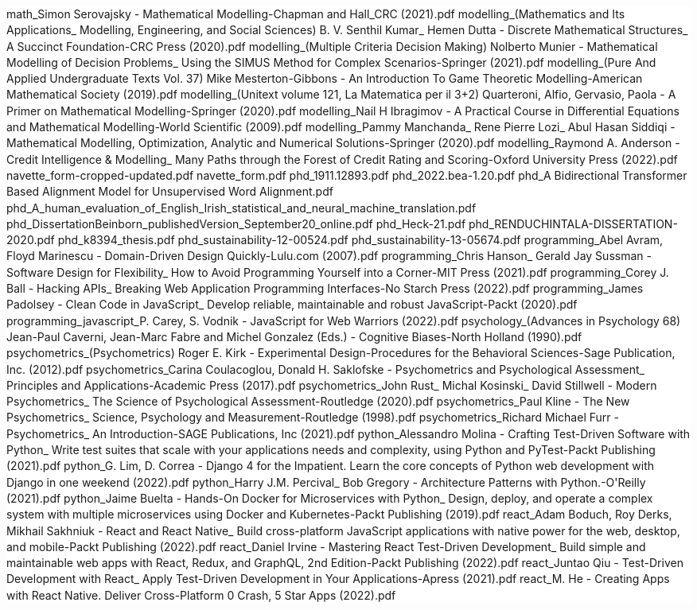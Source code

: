 math_Simon Serovajsky - Mathematical Modelling-Chapman and Hall_CRC (2021).pdf
modelling_(Mathematics and Its Applications_ Modelling, Engineering, and Social Sciences) B. V. Senthil Kumar_ Hemen Dutta - Discrete Mathematical Structures_ A Succinct Foundation-CRC Press (2020).pdf
modelling_(Multiple Criteria Decision Making) Nolberto Munier - Mathematical Modelling of Decision Problems_ Using the SIMUS Method for Complex Scenarios-Springer (2021).pdf
modelling_(Pure And Applied Undergraduate Texts Vol. 37) Mike Mesterton-Gibbons - An Introduction To Game Theoretic Modelling-American Mathematical Society (2019).pdf
modelling_(Unitext volume 121, La Matematica per il 3+2) Quarteroni, Alfio, Gervasio, Paola - A Primer on Mathematical Modelling-Springer (2020).pdf
modelling_Nail H Ibragimov - A Practical Course in Differential Equations and Mathematical Modelling-World Scientific (2009).pdf
modelling_Pammy Manchanda_ Rene Pierre Lozi_ Abul Hasan Siddiqi - Mathematical Modelling, Optimization, Analytic and Numerical Solutions-Springer (2020).pdf
modelling_Raymond A. Anderson - Credit Intelligence & Modelling_ Many Paths through the Forest of Credit Rating and Scoring-Oxford University Press (2022).pdf
navette_form-cropped-updated.pdf
navette_form.pdf
phd_1911.12893.pdf
phd_2022.bea-1.20.pdf
phd_A Bidirectional Transformer Based Alignment Model for Unsupervised Word Alignment.pdf
phd_A_human_evaluation_of_English_Irish_statistical_and_neural_machine_translation.pdf
phd_DissertationBeinborn_publishedVersion_September20_online.pdf
phd_Heck-21.pdf
phd_RENDUCHINTALA-DISSERTATION-2020.pdf
phd_k8394_thesis.pdf
phd_sustainability-12-00524.pdf
phd_sustainability-13-05674.pdf
programming_Abel Avram, Floyd Marinescu - Domain-Driven Design Quickly-Lulu.com (2007).pdf
programming_Chris Hanson_ Gerald Jay Sussman - Software Design for Flexibility_ How to Avoid Programming Yourself into a Corner-MIT Press (2021).pdf
programming_Corey J. Ball - Hacking APIs_ Breaking Web Application Programming Interfaces-No Starch Press (2022).pdf
programming_James Padolsey - Clean Code in JavaScript_ Develop reliable, maintainable and robust JavaScript-Packt (2020).pdf
programming_javascript_P. Carey, S. Vodnik - JavaScript for Web Warriors (2022).pdf
psychology_(Advances in Psychology 68) Jean-Paul Caverni, Jean-Marc Fabre and Michel Gonzalez (Eds.) - Cognitive Biases-North Holland (1990).pdf
psychometrics_(Psychometrics) Roger E. Kirk - Experimental Design-Procedures for the Behavioral Sciences-Sage Publication, Inc. (2012).pdf
psychometrics_Carina Coulacoglou, Donald H. Saklofske - Psychometrics and Psychological Assessment_ Principles and Applications-Academic Press (2017).pdf
psychometrics_John Rust_ Michal Kosinski_ David Stillwell - Modern Psychometrics_ The Science of Psychological Assessment-Routledge (2020).pdf
psychometrics_Paul Kline - The New Psychometrics_ Science, Psychology and Measurement-Routledge (1998).pdf
psychometrics_Richard Michael Furr - Psychometrics_ An Introduction-SAGE Publications, Inc (2021).pdf
python_Alessandro Molina - Crafting Test-Driven Software with Python_ Write test suites that scale with your applications needs and complexity, using Python and PyTest-Packt Publishing (2021).pdf
python_G. Lim, D. Correa - Django 4 for the Impatient. Learn the core concepts of Python web development with Django in one weekend (2022).pdf
python_Harry J.M. Percival_ Bob Gregory - Architecture Patterns with Python.-O'Reilly (2021).pdf
python_Jaime Buelta - Hands-On Docker for Microservices with Python_ Design, deploy, and operate a complex system with multiple microservices using Docker and Kubernetes-Packt Publishing (2019).pdf
react_Adam Boduch, Roy Derks, Mikhail Sakhniuk - React and React Native_ Build cross-platform JavaScript applications with native power for the web, desktop, and mobile-Packt Publishing (2022).pdf
react_Daniel Irvine - Mastering React Test-Driven Development_ Build simple and maintainable web apps with React, Redux, and GraphQL, 2nd Edition-Packt Publishing (2022).pdf
react_Juntao Qiu - Test-Driven Development with React_ Apply Test-Driven Development in Your Applications-Apress (2021).pdf
react_M. He - Creating Apps with React Native. Deliver Cross-Platform 0 Crash, 5 Star Apps (2022).pdf
